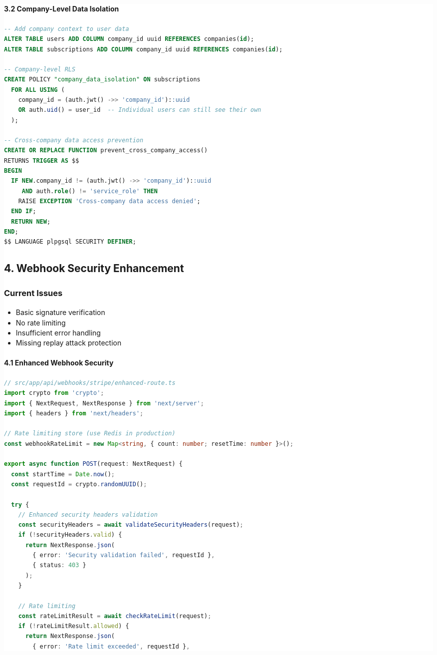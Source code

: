 #### 3.2 Company-Level Data Isolation
```sql
-- Add company context to user data
ALTER TABLE users ADD COLUMN company_id uuid REFERENCES companies(id);
ALTER TABLE subscriptions ADD COLUMN company_id uuid REFERENCES companies(id);

-- Company-level RLS
CREATE POLICY "company_data_isolation" ON subscriptions
  FOR ALL USING (
    company_id = (auth.jwt() ->> 'company_id')::uuid
    OR auth.uid() = user_id  -- Individual users can still see their own
  );

-- Cross-company data access prevention
CREATE OR REPLACE FUNCTION prevent_cross_company_access()
RETURNS TRIGGER AS $$
BEGIN
  IF NEW.company_id != (auth.jwt() ->> 'company_id')::uuid 
     AND auth.role() != 'service_role' THEN
    RAISE EXCEPTION 'Cross-company data access denied';
  END IF;
  RETURN NEW;
END;
$$ LANGUAGE plpgsql SECURITY DEFINER;
```

## 4. Webhook Security Enhancement

### Current Issues
- Basic signature verification
- No rate limiting
- Insufficient error handling
- Missing replay attack protection

#### 4.1 Enhanced Webhook Security
```typescript
// src/app/api/webhooks/stripe/enhanced-route.ts
import crypto from 'crypto';
import { NextRequest, NextResponse } from 'next/server';
import { headers } from 'next/headers';

// Rate limiting store (use Redis in production)
const webhookRateLimit = new Map<string, { count: number; resetTime: number }>();

export async function POST(request: NextRequest) {
  const startTime = Date.now();
  const requestId = crypto.randomUUID();
  
  try {
    // Enhanced security headers validation
    const securityHeaders = await validateSecurityHeaders(request);
    if (!securityHeaders.valid) {
      return NextResponse.json(
        { error: 'Security validation failed', requestId },
        { status: 403 }
      );
    }
    
    // Rate limiting
    const rateLimitResult = await checkRateLimit(request);
    if (!rateLimitResult.allowed) {
      return NextResponse.json(
        { error: 'Rate limit exceeded', requestId },
```